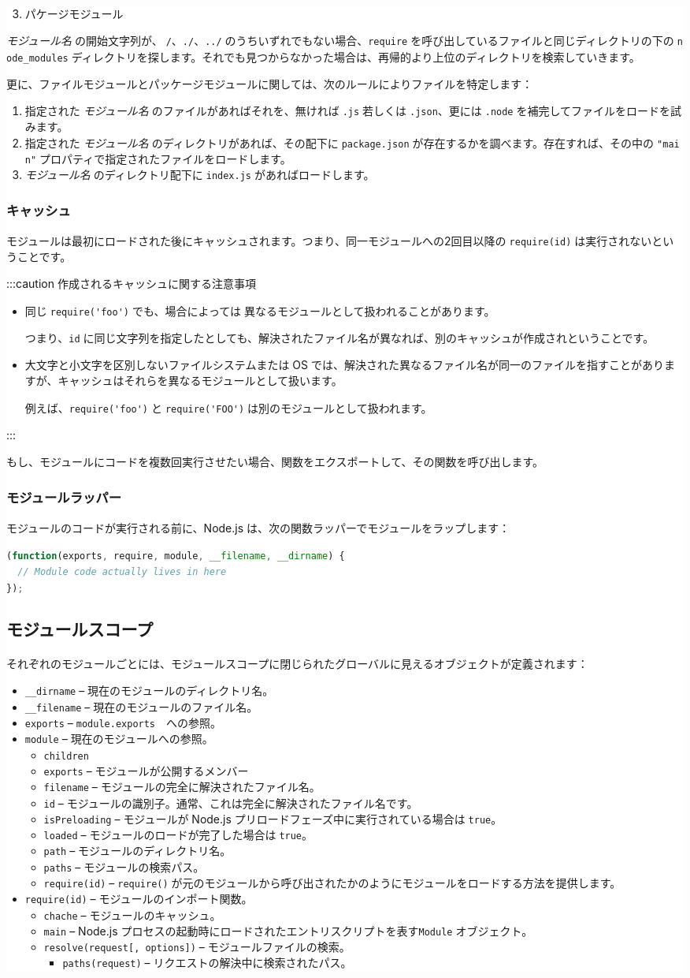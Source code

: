 3. パケージモジュール

  _モジュール名_ の開始文字列が、 `/`、`./`、`../` のうちいずれでもない場合、`require` を呼び出しているファイルと同じディレクトリの下の `node_modules` ディレクトリを探します。それでも見つからなかった場合は、再帰的より上位のディレクトリを検索していきます。

更に、ファイルモジュールとパッケージモジュールに関しては、次のルールによりファイルを特定します：

1. 指定された _モジュール名_ のファイルがあればそれを、無ければ `.js` 若しくは `.json`、更には `.node` を補完してファイルをロードを試みます。
2. 指定された _モジュール名_ のディレクトリがあれば、その配下に `package.json` が存在するかを調べます。存在すれば、その中の `"main"` プロパティで指定されたファイルをロードします。
3. _モジュール名_ のディレクトリ配下に `index.js` があればロードします。

### キャッシュ

モジュールは最初にロードされた後にキャッシュされます。つまり、同一モジュールへの2回目以降の `require(id)` は実行されないということです。

:::caution 作成されるキャッシュに関する注意事項

- 同じ `require('foo')` でも、場合によっては 異なるモジュールとして扱われることがあります。

  つまり、`id` に同じ文字列を指定したとしても、解決されたファイル名が異なれば、別のキャッシュが作成されということです。

- 大文字と小文字を区別しないファイルシステムまたは OS では、解決された異なるファイル名が同一のファイルを指すことがありますが、キャッシュはそれらを異なるモジュールとして扱います。

  例えば、`require('foo')` と `require('FOO')` は別のモジュールとして扱われます。

:::

もし、モジュールにコードを複数回実行させたい場合、関数をエクスポートして、その関数を呼び出します。

### モジュールラッパー

モジュールのコードが実行される前に、Node.js は、次の関数ラッパーでモジュールをラップします：

```js title="CommonJS モジュールの関数ラッパー"
(function(exports, require, module, __filename, __dirname) {
  // Module code actually lives in here
});
```

## モジュールスコープ

それぞれのモジュールごとには、モジュールスコープに閉じられたグローバルに見えるオブジェクトが定義されます：

- `__dirname` – 現在のモジュールのディレクトリ名。
- `__filename` – 現在のモジュールのファイル名。
- `exports` – `module.exports`　への参照。
- `module` – 現在のモジュールへの参照。
  - `children`
  - `exports` – モジュールが公開するメンバー
  - `filename` – モジュールの完全に解決されたファイル名。
  - `id` – モジュールの識別子。通常、これは完全に解決されたファイル名です。
  - `isPreloading` – モジュールが Node.js プリロードフェーズ中に実行されている場合は `true`。
  - `loaded` – モジュールのロードが完了した場合は `true`。
  - `path` – モジュールのディレクトリ名。
  - `paths` – モジュールの検索パス。
  - `require(id)` – `require()` が元のモジュールから呼び出されたかのようにモジュールをロードする方法を提供します。
- `require(id)` – モジュールのインポート関数。
  - `chache` – モジュールのキャッシュ。
  - `main` – Node.js プロセスの起動時にロードされたエントリスクリプトを表す`Module` オブジェクト。
  - `resolve(request[, options])` – モジュールファイルの検索。
    - `paths(request)` – リクエストの解決中に検索されたパス。
